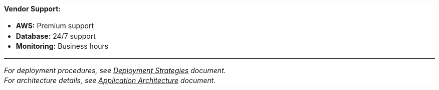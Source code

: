 **Vendor Support:**
- **AWS:** Premium support
- **Database:** 24/7 support
- **Monitoring:** Business hours

---

*For deployment procedures, see [Deployment Strategies](deployment_strategies.md) document.*  
*For architecture details, see [Application Architecture](application_architecture.md) document.*